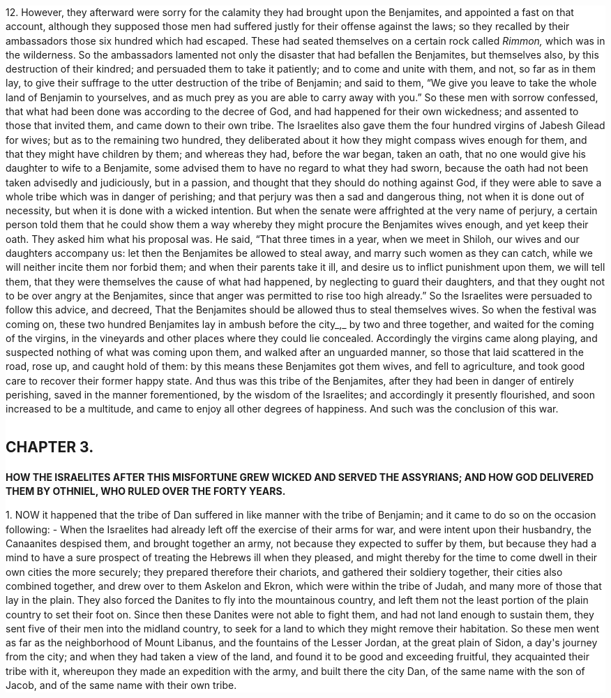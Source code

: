 <a id="v2_12"></a>12\. However, they afterward were sorry for the calamity they had brought upon the Benjamites, and appointed a fast on that account, although they supposed those men had suffered justly for their offense against the laws; so they recalled by their ambassadors those six hundred which had escaped. These had seated themselves on a certain rock called _Rimmon,_ which was in the wilderness. So the ambassadors lamented not only the disaster that had befallen the Benjamites, but themselves also, by this destruction of their kindred; and persuaded them to take it patiently; and to come and unite with them, and not, so far as in them lay, to give their suffrage to the utter destruction of the tribe of Benjamin; and said to them, “We give you leave to take the whole land of Benjamin to yourselves, and as much prey as you are able to carry away with you.” So these men with sorrow confessed, that what had been done was according to the decree of God, and had happened for their own wickedness; and assented to those that invited them, and came down to their own tribe. The Israelites also gave them the four hundred virgins of Jabesh Gilead for wives; but as to the remaining two hundred, they deliberated about it how they might compass wives enough for them, and that they might have children by them; and whereas they had, before the war began, taken an oath, that no one would give his daughter to wife to a Benjamite, some advised them to have no regard to what they had sworn, because the oath had not been taken advisedly and judiciously, but in a passion, and thought that they should do nothing against God, if they were able to save a whole tribe which was in danger of perishing; and that perjury was then a sad and dangerous thing, not when it is done out of necessity, but when it is done with a wicked intention. But when the senate were affrighted at the very name of perjury, a certain person told them that he could show them a way whereby they might procure the Benjamites wives enough, and yet keep their oath. They asked him what his proposal was. He said, “That three times in a year, when we meet in Shiloh, our wives and our daughters accompany us: let then the Benjamites be allowed to steal away, and marry such women as they can catch, while we will neither incite them nor forbid them; and when their parents take it ill, and desire us to inflict punishment upon them, we will tell them, that they were themselves the cause of what had happened, by neglecting to guard their daughters, and that they ought not to be over angry at the Benjamites, since that anger was permitted to rise too high already.” So the Israelites were persuaded to follow this advice, and decreed, That the Benjamites should be allowed thus to steal themselves wives. So when the festival was coming on, these two hundred Benjamites lay in ambush before the city_,_ by two and three together, and waited for the coming of the virgins, in the vineyards and other places where they could lie concealed. Accordingly the virgins came along playing, and suspected nothing of what was coming upon them, and walked after an unguarded manner, so those that laid scattered in the road, rose up, and caught hold of them: by this means these Benjamites got them wives, and fell to agriculture, and took good care to recover their former happy state. And thus was this tribe of the Benjamites, after they had been in danger of entirely perishing, saved in the manner forementioned, by the wisdom of the Israelites; and accordingly it presently flourished, and soon increased to be a multitude, and came to enjoy all other degrees of happiness. And such was the conclusion of this war.

## CHAPTER 3.

**HOW THE ISRAELITES AFTER THIS MISFORTUNE GREW WICKED AND SERVED THE ASSYRIANS; AND HOW GOD DELIVERED THEM BY OTHNIEL, WHO RULED OVER THE FORTY YEARS.**

<a id="v3_1"></a>1\. NOW it happened that the tribe of Dan suffered in like manner with the tribe of Benjamin; and it came to do so on the occasion following: - When the Israelites had already left off the exercise of their arms for war, and were intent upon their husbandry, the Canaanites despised them, and brought together an army, not because they expected to suffer by them, but because they had a mind to have a sure prospect of treating the Hebrews ill when they pleased, and might thereby for the time to come dwell in their own cities the more securely; they prepared therefore their chariots, and gathered their soldiery together, their cities also combined together, and drew over to them Askelon and Ekron, which were within the tribe of Judah, and many more of those that lay in the plain. They also forced the Danites to fly into the mountainous country, and left them not the least portion of the plain country to set their foot on. Since then these Danites were not able to fight them, and had not land enough to sustain them, they sent five of their men into the midland country, to seek for a land to which they might remove their habitation. So these men went as far as the neighborhood of Mount Libanus, and the fountains of the Lesser Jordan, at the great plain of Sidon, a day's journey from the city; and when they had taken a view of the land, and found it to be good and exceeding fruitful, they acquainted their tribe with it, whereupon they made an expedition with the army, and built there the city Dan, of the same name with the son of Jacob, and of the same name with their own tribe.
